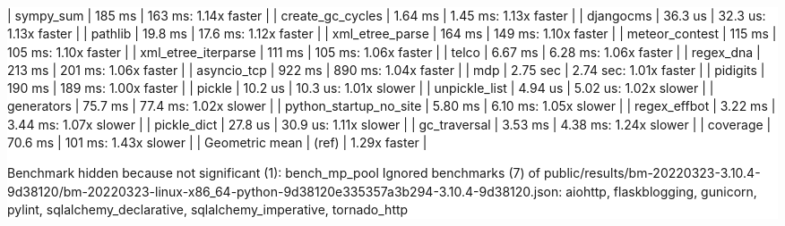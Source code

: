 | sympy_sum               | 185 ms                                                              | 163 ms: 1.14x faster                                                  |
| create_gc_cycles        | 1.64 ms                                                             | 1.45 ms: 1.13x faster                                                 |
| djangocms               | 36.3 us                                                             | 32.3 us: 1.13x faster                                                 |
| pathlib                 | 19.8 ms                                                             | 17.6 ms: 1.12x faster                                                 |
| xml_etree_parse         | 164 ms                                                              | 149 ms: 1.10x faster                                                  |
| meteor_contest          | 115 ms                                                              | 105 ms: 1.10x faster                                                  |
| xml_etree_iterparse     | 111 ms                                                              | 105 ms: 1.06x faster                                                  |
| telco                   | 6.67 ms                                                             | 6.28 ms: 1.06x faster                                                 |
| regex_dna               | 213 ms                                                              | 201 ms: 1.06x faster                                                  |
| asyncio_tcp             | 922 ms                                                              | 890 ms: 1.04x faster                                                  |
| mdp                     | 2.75 sec                                                            | 2.74 sec: 1.01x faster                                                |
| pidigits                | 190 ms                                                              | 189 ms: 1.00x faster                                                  |
| pickle                  | 10.2 us                                                             | 10.3 us: 1.01x slower                                                 |
| unpickle_list           | 4.94 us                                                             | 5.02 us: 1.02x slower                                                 |
| generators              | 75.7 ms                                                             | 77.4 ms: 1.02x slower                                                 |
| python_startup_no_site  | 5.80 ms                                                             | 6.10 ms: 1.05x slower                                                 |
| regex_effbot            | 3.22 ms                                                             | 3.44 ms: 1.07x slower                                                 |
| pickle_dict             | 27.8 us                                                             | 30.9 us: 1.11x slower                                                 |
| gc_traversal            | 3.53 ms                                                             | 4.38 ms: 1.24x slower                                                 |
| coverage                | 70.6 ms                                                             | 101 ms: 1.43x slower                                                  |
| Geometric mean          | (ref)                                                               | 1.29x faster                                                          |

Benchmark hidden because not significant (1): bench_mp_pool
Ignored benchmarks (7) of public/results/bm-20220323-3.10.4-9d38120/bm-20220323-linux-x86_64-python-9d38120e335357a3b294-3.10.4-9d38120.json: aiohttp, flaskblogging, gunicorn, pylint, sqlalchemy_declarative, sqlalchemy_imperative, tornado_http

